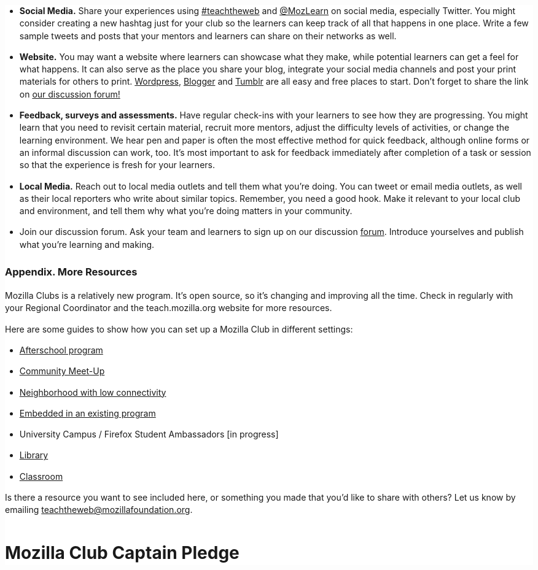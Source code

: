 * **Social Media.** Share your experiences using [#teachtheweb](https://twitter.com/search?f=realtime&q=%23teachtheweb&src=typd) and [@MozLearn](https://twitter.com/mozlearn) on social media, especially Twitter. You might consider creating a new hashtag just for your club so the learners can keep track of all that happens in one place. Write a few sample tweets and posts that your mentors and learners can share on their networks as well.

* **Website.** You may want a website where learners can showcase what they make, while potential learners can get a feel for what happens. It can also serve as the place you share your blog, integrate your social media channels and post your print materials for others to print. [Wordpress](http://wordpress.com/), [Blogger](http://blogger.com/) and [Tumblr](https://www.tumblr.com/) are all easy and free places to start. Don’t forget to share the link on [our discussion forum!](https://forum.learning.mozilla.org/c/mozilla-clubs)

* **Feedback, surveys and assessments.** Have regular check-ins with your learners to see how they are progressing. You might learn that you need to revisit certain material, recruit more mentors, adjust the difficulty levels of activities, or change the learning environment. We hear pen and paper is often the most effective method for quick feedback, although online forms or an informal discussion can work, too. It’s most important to ask for feedback immediately after completion of a task or session so that the experience is fresh for your learners.

* **Local Media.** Reach out to local media outlets and tell them what you’re doing. You can tweet or email media outlets, as well as their local reporters who write about similar topics. Remember, you need a good hook. Make it relevant to your local club and environment, and tell them why what you’re doing matters in your community.

* Join our discussion forum. Ask your team and learners to sign up on our discussion [forum](https://forum.learning.mozilla.org/c/mozilla-clubs). Introduce yourselves and publish what you’re learning and making.

### Appendix. More Resources

Mozilla Clubs is a relatively new program. It’s open source, so it’s changing and improving all the time. Check in regularly with your Regional Coordinator and the teach.mozilla.org website for more resources.

Here are some guides to show how you can set up a Mozilla Club in different settings:

* [Afterschool program](http://mozilla.github.io/mozilla-club-guides/afterschool-program/)

* [Community Meet-Up](http://mozilla.github.io/mozilla-club-guides/community-meet-up/)

* [Neighborhood with low connectivity](http://mozilla.github.io/mozilla-club-guides/neighborhood-with-low-connectivity/)

* [Embedded in an existing program](http://mozilla.github.io/mozilla-club-guides/existing-program)

* University Campus / Firefox Student Ambassadors [in progress]

* [Library](http://mozilla.github.io/learning-networks/clubs/hosting-mozilla-club-in-library)

* [Classroom](http://mozilla.github.io/learning-networks/clubs/incorporating-mozilla-in-school/)

Is there a resource you want to see included here, or something you made that you’d like to share with others? Let us know by emailing [teachtheweb@mozillafoundation.org](mailto:teachtheweb@mozillafoundation.org).

# Mozilla Club Captain Pledge

